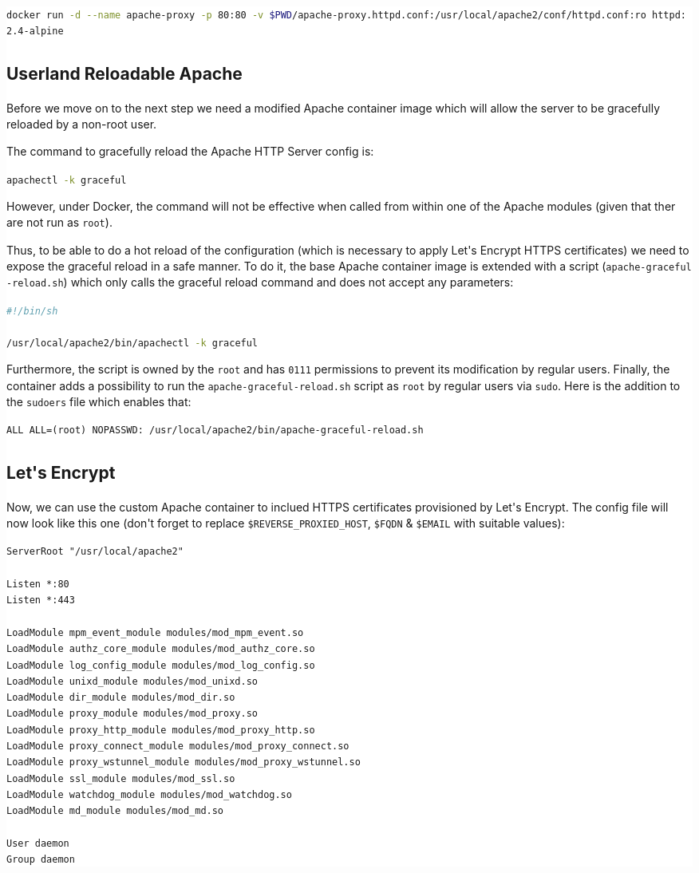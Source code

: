 ```bash
docker run -d --name apache-proxy -p 80:80 -v $PWD/apache-proxy.httpd.conf:/usr/local/apache2/conf/httpd.conf:ro httpd:2.4-alpine
```


## Userland Reloadable Apache

Before we move on to the next step we need a modified Apache container image which will allow
the server to be gracefully reloaded by a non-root user.

The command to gracefully reload the Apache HTTP Server config is:

```bash
apachectl -k graceful
```

However, under Docker, the command will not be effective when called from within one of the Apache
modules (given that ther are not run as `root`).

Thus, to be able to do a hot reload of the configuration (which is necessary to apply Let's
Encrypt HTTPS certificates) we need to expose the graceful reload in a safe manner. To do it,
the base Apache container image is extended with a script (`apache-graceful-reload.sh`) which
only calls the graceful reload command and does not accept any parameters:

```bash
#!/bin/sh

/usr/local/apache2/bin/apachectl -k graceful
```

Furthermore, the script is owned by the `root` and has `0111` permissions to prevent its modification by regular users. Finally, the container adds a possibility to run
the `apache-graceful-reload.sh` script as `root` by regular users via `sudo`. Here is
the addition to the `sudoers` file which enables that:

```
ALL ALL=(root) NOPASSWD: /usr/local/apache2/bin/apache-graceful-reload.sh
```


## Let's Encrypt

Now, we can use the custom Apache container to inclued HTTPS certificates provisioned
by Let's Encrypt. The config file will now look like this one (don't forget to replace
`$REVERSE_PROXIED_HOST`, `$FQDN` & `$EMAIL` with suitable values):

```
ServerRoot "/usr/local/apache2"

Listen *:80
Listen *:443

LoadModule mpm_event_module modules/mod_mpm_event.so
LoadModule authz_core_module modules/mod_authz_core.so
LoadModule log_config_module modules/mod_log_config.so
LoadModule unixd_module modules/mod_unixd.so
LoadModule dir_module modules/mod_dir.so
LoadModule proxy_module modules/mod_proxy.so
LoadModule proxy_http_module modules/mod_proxy_http.so
LoadModule proxy_connect_module modules/mod_proxy_connect.so
LoadModule proxy_wstunnel_module modules/mod_proxy_wstunnel.so
LoadModule ssl_module modules/mod_ssl.so
LoadModule watchdog_module modules/mod_watchdog.so
LoadModule md_module modules/mod_md.so

User daemon
Group daemon

```
